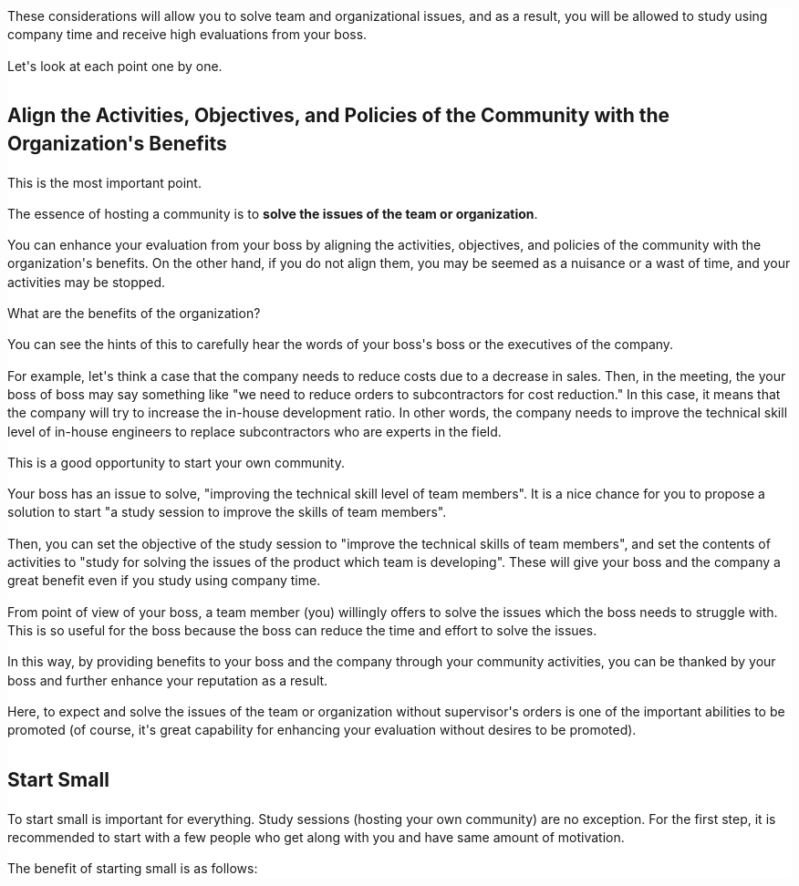 These considerations will allow you to solve team and organizational issues, and as a result, you will be allowed to study using company time and receive high evaluations from your boss.

Let's look at each point one by one.

## Align the Activities, Objectives, and Policies of the Community with the Organization's Benefits

This is the most important point.

The essence of hosting a community is to **solve the issues of the team or organization**.

You can enhance your evaluation from your boss by aligning the activities, objectives, and policies of the community with the organization's benefits. On the other hand, if you do not align them, you may be seemed as a nuisance or a wast of time, and your activities may be stopped.

What are the benefits of the organization?

You can see the hints of this to carefully hear the words of your boss's boss or the executives of the company.

For example, let's think a case that the company needs to reduce costs due to a decrease in sales. Then, in the meeting, the your boss of boss may say something like "we need to reduce orders to subcontractors for cost reduction." In this case, it means that the company will try to increase the in-house development ratio. In other words, the company needs to improve the technical skill level of in-house engineers to replace subcontractors who are experts in the field.

This is a good opportunity to start your own community.

Your boss has an issue to solve, "improving the technical skill level of team members". It is a nice chance for you to propose a solution to start "a study session to improve the skills of team members".

Then, you can set the objective of the study session to "improve the technical skills of team members", and set the contents of activities to "study for solving the issues of the product which team is developing". These will give your boss and the company a great benefit even if you study using company time.

From point of view of your boss, a team member (you) willingly offers to solve the issues which the boss needs to struggle with. This is so useful for the boss because the boss can reduce the time and effort to solve the issues.

In this way, by providing benefits to your boss and the company through your community activities, you can be thanked by your boss and further enhance your reputation as a result.

Here, to expect and solve the issues of the team or organization without supervisor's orders is one of the important abilities to be promoted (of course, it's great capability for enhancing your evaluation without desires to be promoted).

## Start Small

To start small is important for everything. Study sessions (hosting your own community) are no exception. For the first step, it is recommended to start with a few people who get along with you and have same amount of motivation.

The benefit of starting small is as follows:
